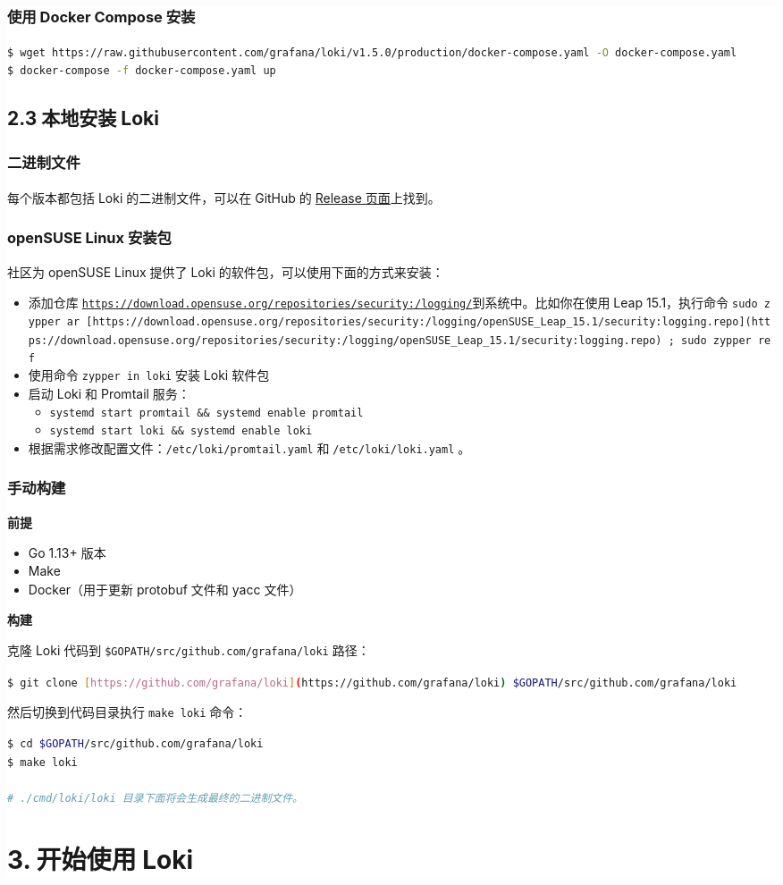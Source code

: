 ### 使用 Docker Compose 安装

```bash
$ wget https://raw.githubusercontent.com/grafana/loki/v1.5.0/production/docker-compose.yaml -O docker-compose.yaml
$ docker-compose -f docker-compose.yaml up
```

## 2.3 本地安装 Loki

### 二进制文件

每个版本都包括 Loki 的二进制文件，可以在 GitHub 的 [Release 页面](https://github.com/grafana/loki/releases)上找到。

### openSUSE Linux 安装包

社区为 openSUSE Linux 提供了 Loki 的软件包，可以使用下面的方式来安装：

- 添加仓库 [`https://download.opensuse.org/repositories/security:/logging/`](https://download.opensuse.org/repositories/security:/logging/)到系统中。比如你在使用 Leap 15.1，执行命令 `sudo zypper ar [https://download.opensuse.org/repositories/security:/logging/openSUSE_Leap_15.1/security:logging.repo](https://download.opensuse.org/repositories/security:/logging/openSUSE_Leap_15.1/security:logging.repo) ; sudo zypper ref`
- 使用命令 `zypper in loki` 安装 Loki 软件包
- 启动 Loki 和 Promtail 服务：
  - `systemd start promtail && systemd enable promtail`
  - `systemd start loki && systemd enable loki`
- 根据需求修改配置文件：`/etc/loki/promtail.yaml` 和 `/etc/loki/loki.yaml` 。

### 手动构建

**前提**

- Go 1.13+ 版本
- Make
- Docker（用于更新 protobuf 文件和 yacc 文件）

**构建**

克隆 Loki 代码到 `$GOPATH/src/github.com/grafana/loki` 路径：

```bash
$ git clone [https://github.com/grafana/loki](https://github.com/grafana/loki) $GOPATH/src/github.com/grafana/loki
```

然后切换到代码目录执行 `make loki` 命令：

```bash
$ cd $GOPATH/src/github.com/grafana/loki
$ make loki

# ./cmd/loki/loki 目录下面将会生成最终的二进制文件。
```

# 3. 开始使用 Loki
